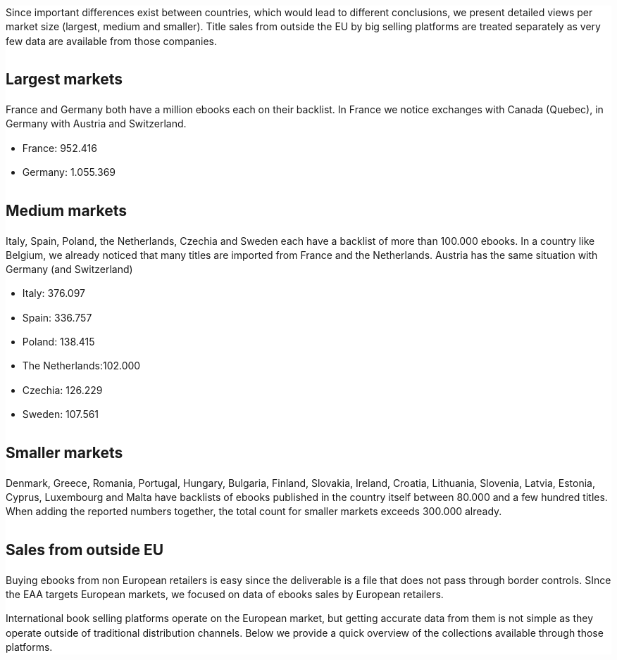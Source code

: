 Since important differences exist between countries, which would lead to
different conclusions, we present detailed views per market size
(largest, medium and smaller). Title sales from outside the EU by big
selling platforms are treated separately as very few data are available
from those companies.

## Largest markets 


France and Germany both have a million ebooks each on their backlist. In
France we notice exchanges with Canada (Quebec), in Germany with Austria
and Switzerland.

-   France: 952.416

-   Germany: 1.055.369

## Medium markets


Italy, Spain, Poland, the Netherlands, Czechia and Sweden each have a
backlist of more than 100.000 ebooks. In a country like Belgium, we
already noticed that many titles are imported from France and the
Netherlands. Austria has the same situation with Germany (and
Switzerland)

-   Italy: 376.097

-   Spain: 336.757

-   Poland: 138.415

-   The Netherlands:102.000

-   Czechia: 126.229

-   Sweden: 107.561

## Smaller markets

Denmark, Greece, Romania, Portugal, Hungary, Bulgaria, Finland,
Slovakia, Ireland, Croatia, Lithuania, Slovenia, Latvia, Estonia,
Cyprus, Luxembourg and Malta have backlists of ebooks published in the
country itself between 80.000 and a few hundred titles. When adding the
reported numbers together, the total count for smaller markets exceeds
300.000 already.

## Sales from outside EU

Buying ebooks from non European retailers is easy since the deliverable
is a file that does not pass through border controls. SInce the EAA
targets European markets, we focused on data of ebooks sales by European
retailers.

International book selling platforms operate on the European market, but
getting accurate data from them is not simple as they operate outside of
traditional distribution channels. Below we provide a quick overview of
the collections available through those platforms.
